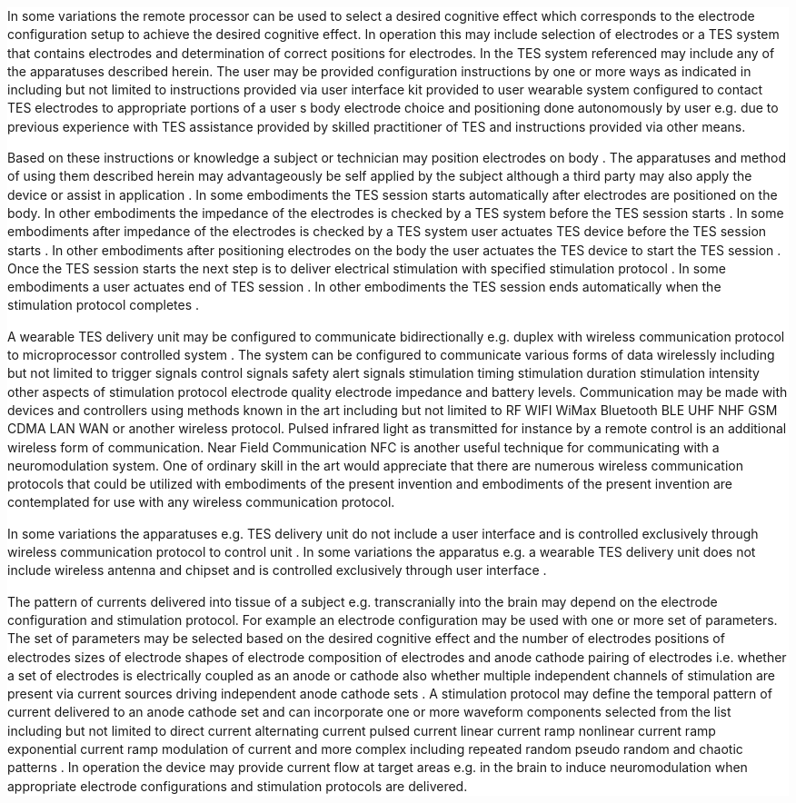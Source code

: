 In some variations the remote processor can be used to select a desired cognitive effect which corresponds to the electrode configuration setup to achieve the desired cognitive effect. In operation this may include selection of electrodes or a TES system that contains electrodes and determination of correct positions for electrodes. In the TES system referenced may include any of the apparatuses described herein. The user may be provided configuration instructions by one or more ways as indicated in including but not limited to instructions provided via user interface kit provided to user wearable system configured to contact TES electrodes to appropriate portions of a user s body electrode choice and positioning done autonomously by user e.g. due to previous experience with TES assistance provided by skilled practitioner of TES and instructions provided via other means.

Based on these instructions or knowledge a subject or technician may position electrodes on body . The apparatuses and method of using them described herein may advantageously be self applied by the subject although a third party may also apply the device or assist in application . In some embodiments the TES session starts automatically after electrodes are positioned on the body. In other embodiments the impedance of the electrodes is checked by a TES system before the TES session starts . In some embodiments after impedance of the electrodes is checked by a TES system user actuates TES device before the TES session starts . In other embodiments after positioning electrodes on the body the user actuates the TES device to start the TES session . Once the TES session starts the next step is to deliver electrical stimulation with specified stimulation protocol . In some embodiments a user actuates end of TES session . In other embodiments the TES session ends automatically when the stimulation protocol completes .

A wearable TES delivery unit may be configured to communicate bidirectionally e.g. duplex with wireless communication protocol to microprocessor controlled system . The system can be configured to communicate various forms of data wirelessly including but not limited to trigger signals control signals safety alert signals stimulation timing stimulation duration stimulation intensity other aspects of stimulation protocol electrode quality electrode impedance and battery levels. Communication may be made with devices and controllers using methods known in the art including but not limited to RF WIFI WiMax Bluetooth BLE UHF NHF GSM CDMA LAN WAN or another wireless protocol. Pulsed infrared light as transmitted for instance by a remote control is an additional wireless form of communication. Near Field Communication NFC is another useful technique for communicating with a neuromodulation system. One of ordinary skill in the art would appreciate that there are numerous wireless communication protocols that could be utilized with embodiments of the present invention and embodiments of the present invention are contemplated for use with any wireless communication protocol.

In some variations the apparatuses e.g. TES delivery unit do not include a user interface and is controlled exclusively through wireless communication protocol to control unit . In some variations the apparatus e.g. a wearable TES delivery unit does not include wireless antenna and chipset and is controlled exclusively through user interface .

The pattern of currents delivered into tissue of a subject e.g. transcranially into the brain may depend on the electrode configuration and stimulation protocol. For example an electrode configuration may be used with one or more set of parameters. The set of parameters may be selected based on the desired cognitive effect and the number of electrodes positions of electrodes sizes of electrode shapes of electrode composition of electrodes and anode cathode pairing of electrodes i.e. whether a set of electrodes is electrically coupled as an anode or cathode also whether multiple independent channels of stimulation are present via current sources driving independent anode cathode sets . A stimulation protocol may define the temporal pattern of current delivered to an anode cathode set and can incorporate one or more waveform components selected from the list including but not limited to direct current alternating current pulsed current linear current ramp nonlinear current ramp exponential current ramp modulation of current and more complex including repeated random pseudo random and chaotic patterns . In operation the device may provide current flow at target areas e.g. in the brain to induce neuromodulation when appropriate electrode configurations and stimulation protocols are delivered.
